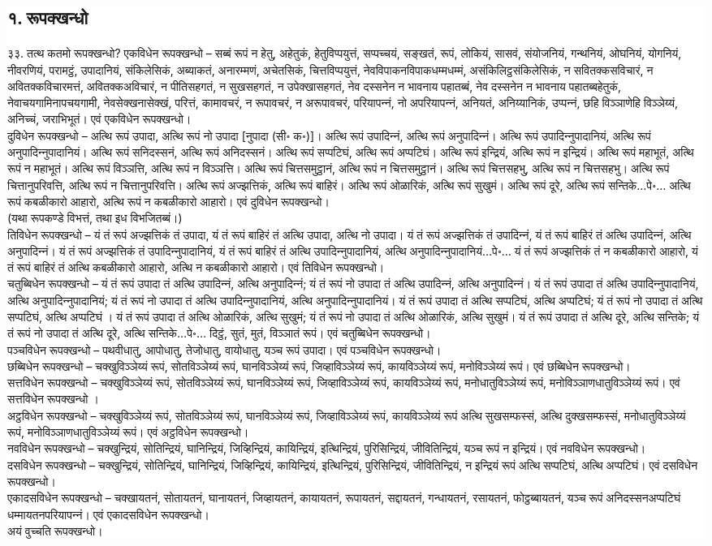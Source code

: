 

## १. रूपक्खन्धो

३३. तत्थ कतमो रूपक्खन्धो? एकविधेन रूपक्खन्धो – सब्बं रूपं न हेतु, अहेतुकं, हेतुविप्पयुत्तं, सप्पच्‍चयं, सङ्खतं, रूपं, लोकियं, सासवं, संयोजनियं, गन्थनियं, ओघनियं, योगनियं, नीवरणियं, परामट्ठं, उपादानियं, संकिलेसिकं, अब्याकतं, अनारम्मणं, अचेतसिकं, चित्तविप्पयुत्तं, नेवविपाकनविपाकधम्मधम्मं, असंकिलिट्ठसंकिलेसिकं, न सवितक्‍कसविचारं, न अवितक्‍कविचारमत्तं, अवितक्‍कअविचारं, न पीतिसहगतं, न सुखसहगतं, न उपेक्खासहगतं, नेव दस्सनेन न भावनाय पहातब्बं, नेव दस्सनेन न भावनाय पहातब्बहेतुकं, नेवाचयगामिनापचयगामी, नेवसेक्खनासेक्खं, परित्तं, कामावचरं, न रूपावचरं, न अरूपावचरं, परियापन्‍नं, नो अपरियापन्‍नं, अनियतं, अनिय्यानिकं, उप्पन्‍नं, छहि विञ्‍ञाणेहि विञ्‍ञेय्यं, अनिच्‍चं, जराभिभूतं। एवं एकविधेन रूपक्खन्धो।  
दुविधेन रूपक्खन्धो – अत्थि रूपं उपादा, अत्थि रूपं नो उपादा [नुपादा (सी॰ क॰)]। अत्थि रूपं उपादिन्‍नं, अत्थि रूपं अनुपादिन्‍नं। अत्थि रूपं उपादिन्‍नुपादानियं, अत्थि रूपं अनुपादिन्‍नुपादानियं। अत्थि रूपं सनिदस्सनं, अत्थि रूपं अनिदस्सनं। अत्थि रूपं सप्पटिघं, अत्थि रूपं अप्पटिघं। अत्थि रूपं इन्द्रियं, अत्थि रूपं न इन्द्रियं। अत्थि रूपं महाभूतं, अत्थि रूपं न महाभूतं। अत्थि रूपं विञ्‍ञत्ति, अत्थि रूपं न विञ्‍ञत्ति। अत्थि रूपं चित्तसमुट्ठानं, अत्थि रूपं न चित्तसमुट्ठानं। अत्थि रूपं चित्तसहभु, अत्थि रूपं न चित्तसहभु। अत्थि रूपं चित्तानुपरिवत्ति, अत्थि रूपं न चित्तानुपरिवत्ति। अत्थि रूपं अज्झत्तिकं, अत्थि रूपं बाहिरं। अत्थि रूपं ओळारिकं, अत्थि रूपं सुखुमं। अत्थि रूपं दूरे, अत्थि रूपं सन्तिके…पे॰… अत्थि रूपं कबळीकारो आहारो, अत्थि रूपं न कबळीकारो आहारो। एवं दुविधेन रूपक्खन्धो।  
(यथा रूपकण्डे विभत्तं, तथा इध विभजितब्बं।)  
तिविधेन रूपक्खन्धो – यं तं रूपं अज्झत्तिकं तं उपादा, यं तं रूपं बाहिरं तं अत्थि उपादा, अत्थि नो उपादा। यं तं रूपं अज्झत्तिकं तं उपादिन्‍नं, यं तं रूपं बाहिरं तं अत्थि उपादिन्‍नं, अत्थि अनुपादिन्‍नं। यं तं रूपं अज्झत्तिकं तं उपादिन्‍नुपादानियं, यं तं रूपं बाहिरं तं अत्थि उपादिन्‍नुपादानियं, अत्थि अनुपादिन्‍नुपादानियं…पे॰… यं तं रूपं अज्झत्तिकं तं न कबळीकारो आहारो, यं तं रूपं बाहिरं तं अत्थि कबळीकारो आहारो, अत्थि न कबळीकारो आहारो। एवं तिविधेन रूपक्खन्धो।  
चतुब्बिधेन रूपक्खन्धो – यं तं रूपं उपादा तं अत्थि उपादिन्‍नं, अत्थि अनुपादिन्‍नं; यं तं रूपं नो उपादा तं अत्थि उपादिन्‍नं, अत्थि अनुपादिन्‍नं। यं तं रूपं उपादा तं अत्थि उपादिन्‍नुपादानियं, अत्थि अनुपादिन्‍नुपादानियं; यं तं रूपं नो उपादा तं अत्थि उपादिन्‍नुपादानियं, अत्थि अनुपादिन्‍नुपादानियं। यं तं रूपं उपादा तं अत्थि सप्पटिघं, अत्थि अप्पटिघं; यं तं रूपं नो उपादा तं अत्थि सप्पटिघं, अत्थि अप्पटिघं । यं तं रूपं उपादा तं अत्थि ओळारिकं, अत्थि सुखुमं; यं तं रूपं नो उपादा तं अत्थि ओळारिकं, अत्थि सुखुमं। यं तं रूपं उपादा तं अत्थि दूरे, अत्थि सन्तिके; यं तं रूपं नो उपादा तं अत्थि दूरे, अत्थि सन्तिके…पे॰… दिट्ठं, सुतं, मुतं, विञ्‍ञातं रूपं। एवं चतुब्बिधेन रूपक्खन्धो।  
पञ्‍चविधेन रूपक्खन्धो – पथवीधातु, आपोधातु, तेजोधातु, वायोधातु, यञ्‍च रूपं उपादा। एवं पञ्‍चविधेन रूपक्खन्धो।  
छब्बिधेन रूपक्खन्धो – चक्खुविञ्‍ञेय्यं रूपं, सोतविञ्‍ञेय्यं रूपं, घानविञ्‍ञेय्यं रूपं, जिव्हाविञ्‍ञेय्यं रूपं, कायविञ्‍ञेय्यं रूपं, मनोविञ्‍ञेय्यं रूपं। एवं छब्बिधेन रूपक्खन्धो।  
सत्तविधेन रूपक्खन्धो – चक्खुविञ्‍ञेय्यं रूपं, सोतविञ्‍ञेय्यं रूपं, घानविञ्‍ञेय्यं रूपं, जिव्हाविञ्‍ञेय्यं रूपं, कायविञ्‍ञेय्यं रूपं, मनोधातुविञ्‍ञेय्यं रूपं, मनोविञ्‍ञाणधातुविञ्‍ञेय्यं रूपं। एवं सत्तविधेन रूपक्खन्धो ।  
अट्ठविधेन रूपक्खन्धो – चक्खुविञ्‍ञेय्यं रूपं, सोतविञ्‍ञेय्यं रूपं, घानविञ्‍ञेय्यं रूपं, जिव्हाविञ्‍ञेय्यं रूपं, कायविञ्‍ञेय्यं रूपं अत्थि सुखसम्फस्सं, अत्थि दुक्खसम्फस्सं, मनोधातुविञ्‍ञेय्यं रूपं, मनोविञ्‍ञाणधातुविञ्‍ञेय्यं रूपं। एवं अट्ठविधेन रूपक्खन्धो।  
नवविधेन रूपक्खन्धो – चक्खुन्द्रियं, सोतिन्द्रियं, घानिन्द्रियं, जिव्हिन्द्रियं, कायिन्द्रियं, इत्थिन्द्रियं, पुरिसिन्द्रियं, जीवितिन्द्रियं, यञ्‍च रूपं न इन्द्रियं। एवं नवविधेन रूपक्खन्धो।  
दसविधेन रूपक्खन्धो – चक्खुन्द्रियं, सोतिन्द्रियं, घानिन्द्रियं, जिव्हिन्द्रियं, कायिन्द्रियं, इत्थिन्द्रियं, पुरिसिन्द्रियं, जीवितिन्द्रियं, न इन्द्रियं रूपं अत्थि सप्पटिघं, अत्थि अप्पटिघं। एवं दसविधेन रूपक्खन्धो।  
एकादसविधेन रूपक्खन्धो – चक्खायतनं, सोतायतनं, घानायतनं, जिव्हायतनं, कायायतनं, रूपायतनं, सद्दायतनं, गन्धायतनं, रसायतनं, फोट्ठब्बायतनं, यञ्‍च रूपं अनिदस्सनअप्पटिघं धम्मायतनपरियापन्‍नं। एवं एकादसविधेन रूपक्खन्धो।  
अयं वुच्‍चति रूपक्खन्धो।  
